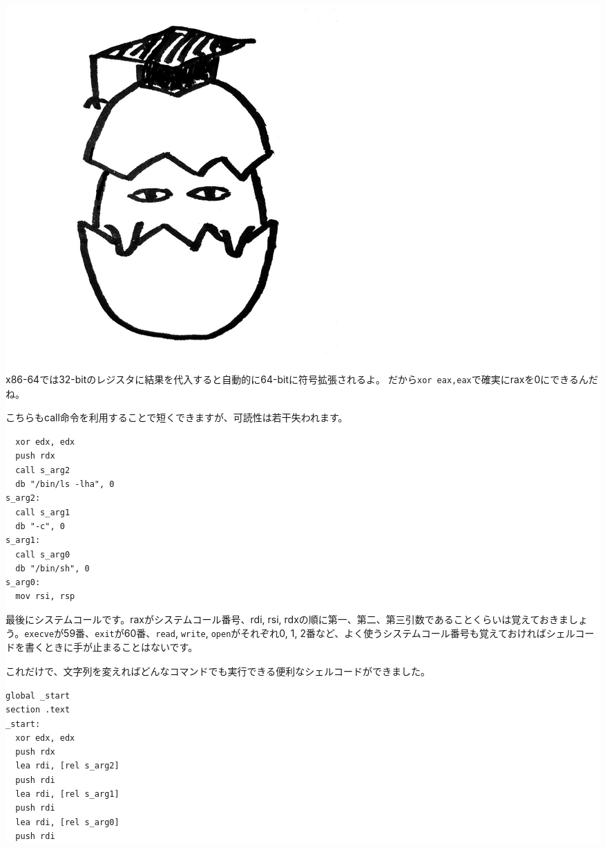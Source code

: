   <div class="faceicon"><img src="../img/piyo_born.png" alt="ひよこ先生" ></div>
  <p class="says">
    x86-64では32-bitのレジスタに結果を代入すると自動的に64-bitに符号拡張されるよ。
    だから<code>xor eax,eax</code>で確実にraxを0にできるんだね。
  </p>
</div>

こちらもcall命令を利用することで短くできますが、可読性は若干失われます。
```
  xor edx, edx
  push rdx
  call s_arg2
  db "/bin/ls -lha", 0
s_arg2:
  call s_arg1
  db "-c", 0
s_arg1:
  call s_arg0
  db "/bin/sh", 0
s_arg0:
  mov rsi, rsp
```

最後にシステムコールです。raxがシステムコール番号、rdi, rsi, rdxの順に第一、第二、第三引数であることくらいは覚えておきましょう。`execve`が59番、`exit`が60番、`read`, `write`, `open`がそれぞれ0, 1, 2番など、よく使うシステムコール番号も覚えておければシェルコードを書くときに手が止まることはないです。

これだけで、文字列を変えればどんなコマンドでも実行できる便利なシェルコードができました。
```
global _start
section .text
_start:
  xor edx, edx
  push rdx
  lea rdi, [rel s_arg2]
  push rdi
  lea rdi, [rel s_arg1]
  push rdi
  lea rdi, [rel s_arg0]
  push rdi
```

[^1]: write(w)とexecute(x)が排他的(^)である、つまり書き込み可能かつ実行可能な領域は存在しないことを意味する言葉
